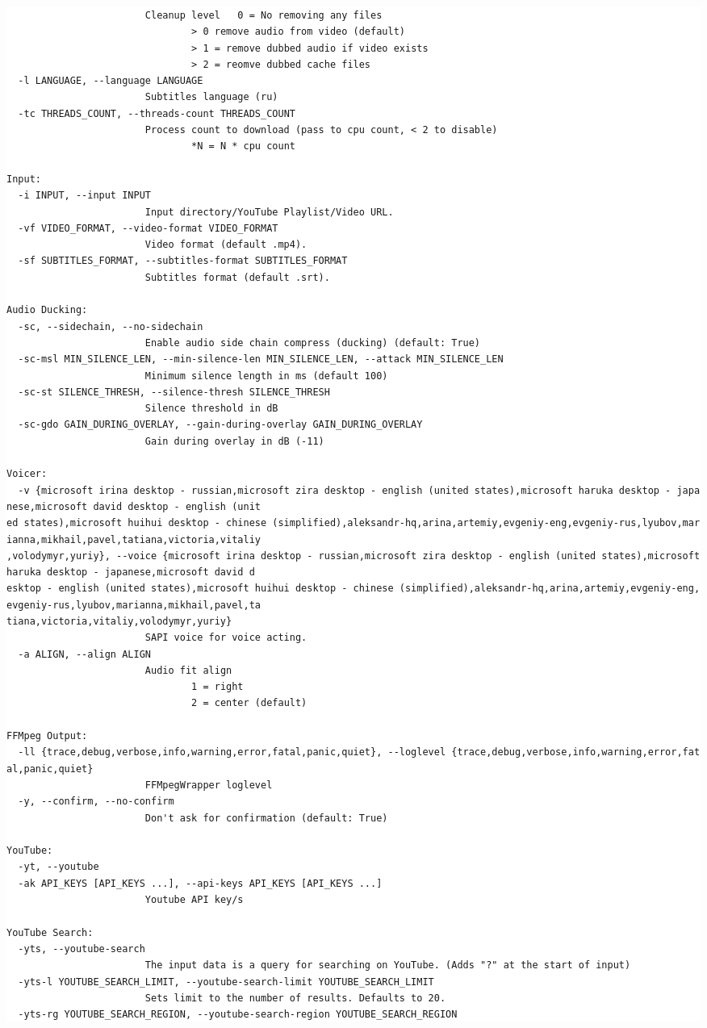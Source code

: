 ```
                        Cleanup level   0 = No removing any files
                                > 0 remove audio from video (default)
                                > 1 = remove dubbed audio if video exists
                                > 2 = reomve dubbed cache files
  -l LANGUAGE, --language LANGUAGE
                        Subtitles language (ru)
  -tc THREADS_COUNT, --threads-count THREADS_COUNT
                        Process count to download (pass to cpu count, < 2 to disable)
                                *N = N * cpu count

Input:
  -i INPUT, --input INPUT
                        Input directory/YouTube Playlist/Video URL.
  -vf VIDEO_FORMAT, --video-format VIDEO_FORMAT
                        Video format (default .mp4).
  -sf SUBTITLES_FORMAT, --subtitles-format SUBTITLES_FORMAT
                        Subtitles format (default .srt).

Audio Ducking:
  -sc, --sidechain, --no-sidechain
                        Enable audio side chain compress (ducking) (default: True)
  -sc-msl MIN_SILENCE_LEN, --min-silence-len MIN_SILENCE_LEN, --attack MIN_SILENCE_LEN
                        Minimum silence length in ms (default 100)
  -sc-st SILENCE_THRESH, --silence-thresh SILENCE_THRESH
                        Silence threshold in dB
  -sc-gdo GAIN_DURING_OVERLAY, --gain-during-overlay GAIN_DURING_OVERLAY
                        Gain during overlay in dB (-11)

Voicer:
  -v {microsoft irina desktop - russian,microsoft zira desktop - english (united states),microsoft haruka desktop - japanese,microsoft david desktop - english (unit
ed states),microsoft huihui desktop - chinese (simplified),aleksandr-hq,arina,artemiy,evgeniy-eng,evgeniy-rus,lyubov,marianna,mikhail,pavel,tatiana,victoria,vitaliy
,volodymyr,yuriy}, --voice {microsoft irina desktop - russian,microsoft zira desktop - english (united states),microsoft haruka desktop - japanese,microsoft david d
esktop - english (united states),microsoft huihui desktop - chinese (simplified),aleksandr-hq,arina,artemiy,evgeniy-eng,evgeniy-rus,lyubov,marianna,mikhail,pavel,ta
tiana,victoria,vitaliy,volodymyr,yuriy}
                        SAPI voice for voice acting.
  -a ALIGN, --align ALIGN
                        Audio fit align
                                1 = right
                                2 = center (default)

FFMpeg Output:
  -ll {trace,debug,verbose,info,warning,error,fatal,panic,quiet}, --loglevel {trace,debug,verbose,info,warning,error,fatal,panic,quiet}
                        FFMpegWrapper loglevel
  -y, --confirm, --no-confirm
                        Don't ask for confirmation (default: True)

YouTube:
  -yt, --youtube
  -ak API_KEYS [API_KEYS ...], --api-keys API_KEYS [API_KEYS ...]
                        Youtube API key/s

YouTube Search:
  -yts, --youtube-search
                        The input data is a query for searching on YouTube. (Adds "?" at the start of input)
  -yts-l YOUTUBE_SEARCH_LIMIT, --youtube-search-limit YOUTUBE_SEARCH_LIMIT
                        Sets limit to the number of results. Defaults to 20.
  -yts-rg YOUTUBE_SEARCH_REGION, --youtube-search-region YOUTUBE_SEARCH_REGION
```